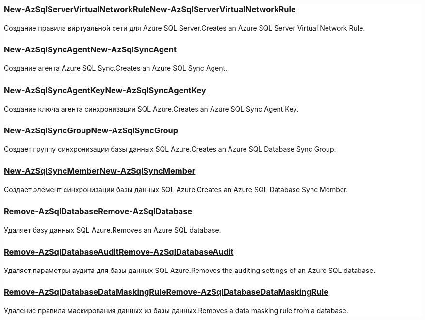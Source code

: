 ### [<span data-ttu-id="5e65d-403">New-AzSqlServerVirtualNetworkRule</span><span class="sxs-lookup"><span data-stu-id="5e65d-403">New-AzSqlServerVirtualNetworkRule</span></span>](New-AzSqlServerVirtualNetworkRule.md)
<span data-ttu-id="5e65d-404">Создание правила виртуальной сети для Azure SQL Server.</span><span class="sxs-lookup"><span data-stu-id="5e65d-404">Creates an Azure SQL Server Virtual Network Rule.</span></span> 

### [<span data-ttu-id="5e65d-405">New-AzSqlSyncAgent</span><span class="sxs-lookup"><span data-stu-id="5e65d-405">New-AzSqlSyncAgent</span></span>](New-AzSqlSyncAgent.md)
<span data-ttu-id="5e65d-406">Создание агента Azure SQL Sync.</span><span class="sxs-lookup"><span data-stu-id="5e65d-406">Creates an Azure SQL Sync Agent.</span></span>

### [<span data-ttu-id="5e65d-407">New-AzSqlSyncAgentKey</span><span class="sxs-lookup"><span data-stu-id="5e65d-407">New-AzSqlSyncAgentKey</span></span>](New-AzSqlSyncAgentKey.md)
<span data-ttu-id="5e65d-408">Создание ключа агента синхронизации SQL Azure.</span><span class="sxs-lookup"><span data-stu-id="5e65d-408">Creates an Azure SQL Sync Agent Key.</span></span>

### [<span data-ttu-id="5e65d-409">New-AzSqlSyncGroup</span><span class="sxs-lookup"><span data-stu-id="5e65d-409">New-AzSqlSyncGroup</span></span>](New-AzSqlSyncGroup.md)
<span data-ttu-id="5e65d-410">Создает группу синхронизации базы данных SQL Azure.</span><span class="sxs-lookup"><span data-stu-id="5e65d-410">Creates an Azure SQL Database Sync Group.</span></span>

### [<span data-ttu-id="5e65d-411">New-AzSqlSyncMember</span><span class="sxs-lookup"><span data-stu-id="5e65d-411">New-AzSqlSyncMember</span></span>](New-AzSqlSyncMember.md)
<span data-ttu-id="5e65d-412">Создает элемент синхронизации базы данных SQL Azure.</span><span class="sxs-lookup"><span data-stu-id="5e65d-412">Creates an Azure SQL Database Sync Member.</span></span>

### [<span data-ttu-id="5e65d-413">Remove-AzSqlDatabase</span><span class="sxs-lookup"><span data-stu-id="5e65d-413">Remove-AzSqlDatabase</span></span>](Remove-AzSqlDatabase.md)
<span data-ttu-id="5e65d-414">Удаляет базу данных SQL Azure.</span><span class="sxs-lookup"><span data-stu-id="5e65d-414">Removes an Azure SQL database.</span></span>

### [<span data-ttu-id="5e65d-415">Remove-AzSqlDatabaseAudit</span><span class="sxs-lookup"><span data-stu-id="5e65d-415">Remove-AzSqlDatabaseAudit</span></span>](Remove-AzSqlDatabaseAudit.md)
<span data-ttu-id="5e65d-416">Удаляет параметры аудита для базы данных SQL Azure.</span><span class="sxs-lookup"><span data-stu-id="5e65d-416">Removes the auditing settings of an Azure SQL database.</span></span>

### [<span data-ttu-id="5e65d-417">Remove-AzSqlDatabaseDataMaskingRule</span><span class="sxs-lookup"><span data-stu-id="5e65d-417">Remove-AzSqlDatabaseDataMaskingRule</span></span>](Remove-AzSqlDatabaseDataMaskingRule.md)
<span data-ttu-id="5e65d-418">Удаление правила маскирования данных из базы данных.</span><span class="sxs-lookup"><span data-stu-id="5e65d-418">Removes a data masking rule from a database.</span></span>
